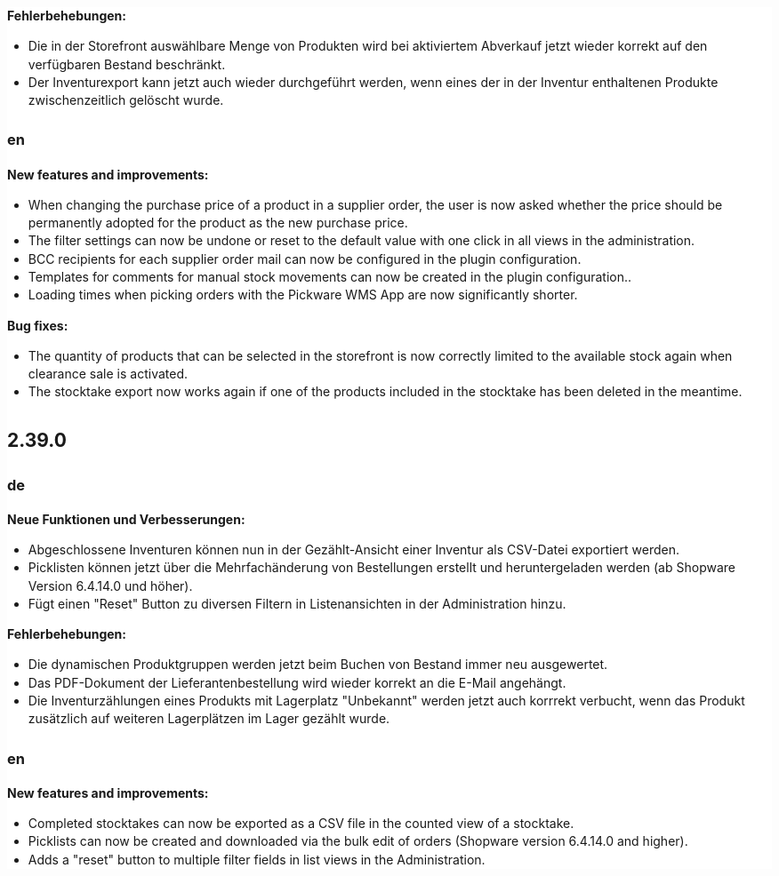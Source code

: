 **Fehlerbehebungen:**

* Die in der Storefront auswählbare Menge von Produkten wird bei aktiviertem Abverkauf jetzt wieder korrekt auf den verfügbaren Bestand beschränkt.
* Der Inventurexport kann jetzt auch wieder durchgeführt werden, wenn eines der in der Inventur enthaltenen Produkte zwischenzeitlich gelöscht wurde.

### en

**New features and improvements:**

* When changing the purchase price of a product in a supplier order, the user is now asked whether the price should be permanently adopted for the product as the new purchase price.
* The filter settings can now be undone or reset to the default value with one click in all views in the administration.
* BCC recipients for each supplier order mail can now be configured in the plugin configuration.
* Templates for comments for manual stock movements can now be created in the plugin configuration..
* Loading times when picking orders with the Pickware WMS App are now significantly shorter.

**Bug fixes:**

* The quantity of products that can be selected in the storefront is now correctly limited to the available stock again when clearance sale is activated.
* The stocktake export now works again if one of the products included in the stocktake has been deleted in the meantime.


## 2.39.0

### de

**Neue Funktionen und Verbesserungen:**

* Abgeschlossene Inventuren können nun in der Gezählt-Ansicht einer Inventur als CSV-Datei exportiert werden.
* Picklisten können jetzt über die Mehrfachänderung von Bestellungen erstellt und heruntergeladen werden (ab Shopware Version 6.4.14.0 und höher).
* Fügt einen "Reset" Button zu diversen Filtern in Listenansichten in der Administration hinzu.

**Fehlerbehebungen:**

* Die dynamischen Produktgruppen werden jetzt beim Buchen von Bestand immer neu ausgewertet.
* Das PDF-Dokument der Lieferantenbestellung wird wieder korrekt an die E-Mail angehängt.
* Die Inventurzählungen eines Produkts mit Lagerplatz "Unbekannt" werden jetzt auch korrrekt verbucht, wenn das Produkt zusätzlich auf weiteren Lagerplätzen im Lager gezählt wurde.

### en

**New features and improvements:**

* Completed stocktakes can now be exported as a CSV file in the counted view of a stocktake.
* Picklists can now be created and downloaded via the bulk edit of orders (Shopware version 6.4.14.0 and higher).
* Adds a "reset" button to multiple filter fields in list views in the Administration.
